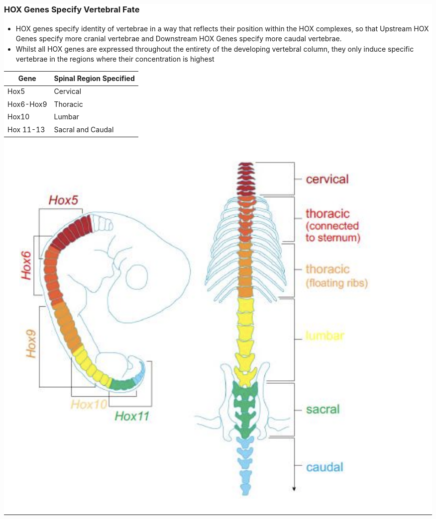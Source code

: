 ### HOX Genes Specify Vertebral Fate

- HOX genes specify identity of vertebrae in a way that reflects their position within the HOX complexes, so that Upstream HOX Genes specify more cranial vertebrae and Downstream HOX Genes specify more caudal vertebrae.
- Whilst all HOX genes are expressed throughout the entirety of the developing vertebral column, they only induce specific vertebrae in the regions where their concentration is highest

| Gene | Spinal Region Specified |
| --- | --- |
| Hox5 | Cervical |
| Hox6-Hox9 | Thoracic |
| Hox10 | Lumbar |
| Hox 11-13 | Sacral and Caudal |

![Screenshot 2022-02-25 at 20.42.03.png](%5B004%5D%20Introduction%20to%20Mammalian%20Development%20db47ad68633f45cc8224b1be7318c44a/Screenshot_2022-02-25_at_20.42.03.png)

---